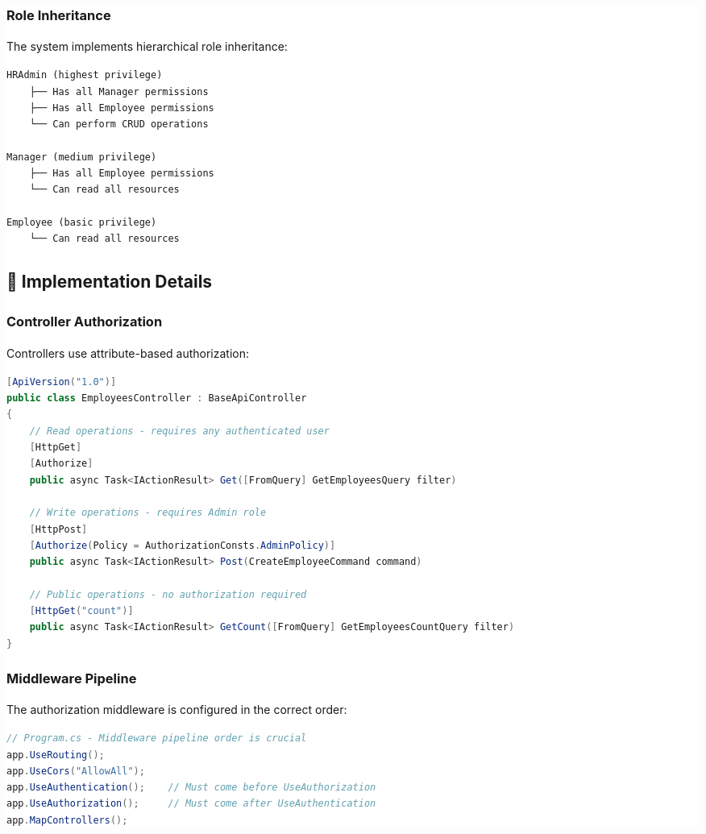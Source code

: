 ### Role Inheritance

The system implements hierarchical role inheritance:

```
HRAdmin (highest privilege)
    ├── Has all Manager permissions
    ├── Has all Employee permissions  
    └── Can perform CRUD operations

Manager (medium privilege)
    ├── Has all Employee permissions
    └── Can read all resources

Employee (basic privilege)
    └── Can read all resources
```

## 🔧 Implementation Details

### Controller Authorization

Controllers use attribute-based authorization:

```csharp
[ApiVersion("1.0")]
public class EmployeesController : BaseApiController
{
    // Read operations - requires any authenticated user
    [HttpGet]
    [Authorize]
    public async Task<IActionResult> Get([FromQuery] GetEmployeesQuery filter)

    // Write operations - requires Admin role
    [HttpPost]
    [Authorize(Policy = AuthorizationConsts.AdminPolicy)]
    public async Task<IActionResult> Post(CreateEmployeeCommand command)

    // Public operations - no authorization required
    [HttpGet("count")]
    public async Task<IActionResult> GetCount([FromQuery] GetEmployeesCountQuery filter)
}
```

### Middleware Pipeline

The authorization middleware is configured in the correct order:

```csharp
// Program.cs - Middleware pipeline order is crucial
app.UseRouting();
app.UseCors("AllowAll");
app.UseAuthentication();    // Must come before UseAuthorization
app.UseAuthorization();     // Must come after UseAuthentication
app.MapControllers();
```
